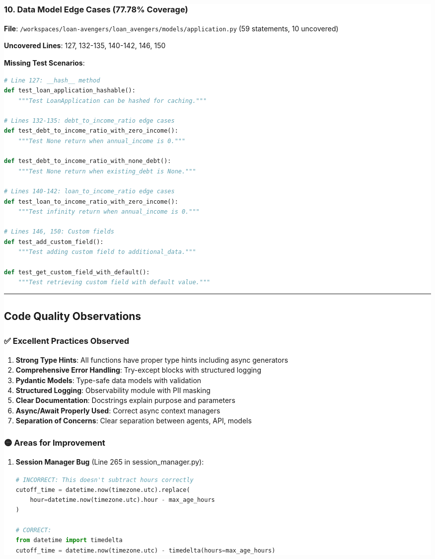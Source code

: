 
### 10. **Data Model Edge Cases** (77.78% Coverage)
**File**: `/workspaces/loan-avengers/loan_avengers/models/application.py` (59 statements, 10 uncovered)

**Uncovered Lines**: 127, 132-135, 140-142, 146, 150

**Missing Test Scenarios**:
```python
# Line 127: __hash__ method
def test_loan_application_hashable():
    """Test LoanApplication can be hashed for caching."""

# Lines 132-135: debt_to_income_ratio edge cases
def test_debt_to_income_ratio_with_zero_income():
    """Test None return when annual_income is 0."""

def test_debt_to_income_ratio_with_none_debt():
    """Test None return when existing_debt is None."""

# Lines 140-142: loan_to_income_ratio edge cases
def test_loan_to_income_ratio_with_zero_income():
    """Test infinity return when annual_income is 0."""

# Lines 146, 150: Custom fields
def test_add_custom_field():
    """Test adding custom field to additional_data."""

def test_get_custom_field_with_default():
    """Test retrieving custom field with default value."""
```

---

## Code Quality Observations

### ✅ **Excellent Practices Observed**

1. **Strong Type Hints**: All functions have proper type hints including async generators
2. **Comprehensive Error Handling**: Try-except blocks with structured logging
3. **Pydantic Models**: Type-safe data models with validation
4. **Structured Logging**: Observability module with PII masking
5. **Clear Documentation**: Docstrings explain purpose and parameters
6. **Async/Await Properly Used**: Correct async context managers
7. **Separation of Concerns**: Clear separation between agents, API, models

### 🟡 **Areas for Improvement**

1. **Session Manager Bug** (Line 265 in session_manager.py):
   ```python
   # INCORRECT: This doesn't subtract hours correctly
   cutoff_time = datetime.now(timezone.utc).replace(
       hour=datetime.now(timezone.utc).hour - max_age_hours
   )

   # CORRECT:
   from datetime import timedelta
   cutoff_time = datetime.now(timezone.utc) - timedelta(hours=max_age_hours)
   ```

